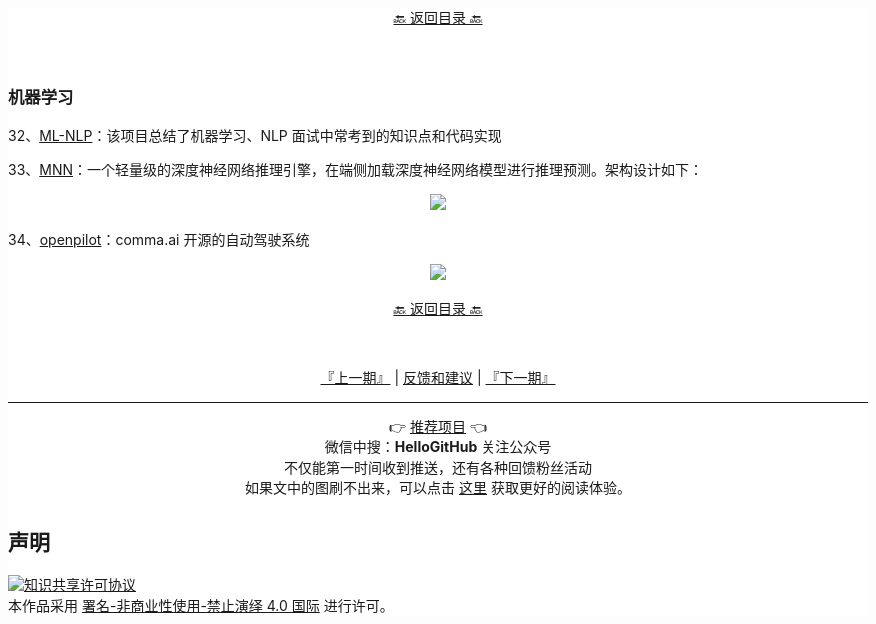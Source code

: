 
<p align="center"><a href="#目录">🔙 返回目录 🔙</a></p><br>

### 机器学习
32、[ML-NLP](https://hellogithub.com/periodical/statistics/click/?target=https://github.com/NLP-LOVE/ML-NLP)：该项目总结了机器学习、NLP 面试中常考到的知识点和代码实现


33、[MNN](https://hellogithub.com/periodical/statistics/click/?target=https://github.com/alibaba/MNN)：一个轻量级的深度神经网络推理引擎，在端侧加载深度神经网络模型进行推理预测。架构设计如下：


<p align="center"><img src='https://raw.githubusercontent.com/521xueweihan/img/master/hellogithub/44/181436799.png' style="max-width:80%; max-height=80%;"></img></p>

34、[openpilot](https://hellogithub.com/periodical/statistics/click/?target=https://github.com/commaai/openpilot)：comma.ai 开源的自动驾驶系统


<p align="center"><img src='https://raw.githubusercontent.com/521xueweihan/img/master/hellogithub/44/74627617.jpeg' style="max-width:80%; max-height=80%;"></img></p>

<p align="center"><a href="#目录">🔙 返回目录 🔙</a></p><br>



<p align="center">
    <a href="https://github.com/521xueweihan/HelloGitHub/blob/master/content/HelloGitHub43.md">『上一期』</a> | <a href='https://github.com/521xueweihan/HelloGitHub/issues/899'>反馈和建议</a> | <a href="https://github.com/521xueweihan/HelloGitHub/blob/master/content/HelloGitHub45.md">『下一期』</a>
</p>

---
<p align="center">
    👉 <a href='https://github.com/521xueweihan/HelloGitHub/issues/new'>推荐项目</a> 👈<br>
    微信中搜：<strong>HelloGitHub</strong> 关注公众号<br>
    不仅能第一时间收到推送，还有各种回馈粉丝活动<br>
    如果文中的图刷不出来，可以点击 <a href='https://hellogithub.com/periodical/volume/44/'>这里</a> 获取更好的阅读体验。
</p>

## 声明
<a rel="license" href="https://creativecommons.org/licenses/by-nc-nd/4.0/deed.zh"><img alt="知识共享许可协议" style="border-width: 0" src="https://licensebuttons.net/l/by-nc-nd/4.0/88x31.png"></a><br>本作品采用 <a rel="license" href="https://creativecommons.org/licenses/by-nc-nd/4.0/deed.zh">署名-非商业性使用-禁止演绎 4.0 国际</a> 进行许可。
